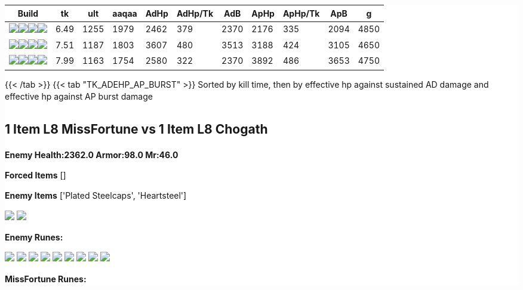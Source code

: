 
 Build |tk|ult|aaqaa|AdHp|AdHp/Tk|AdB|ApHp|ApHp/Tk|ApB|g
-|-|-|-|-|-|-|-|-|-|-
![](/item/3032.png)![](/item/1001.png)![](/item/1053.png)![](/item/1055.png)|6.49|1255|1979|2462|379|2370|2176|335|2094|4850
![](/item/6673.png)![](/item/1001.png)![](/item/1053.png)![](/item/1055.png)|7.51|1187|1803|3607|480|3513|3188|424|3105|4650
![](/item/3156.png)![](/item/1001.png)![](/item/1053.png)![](/item/1055.png)|7.99|1163|1754|2580|322|2370|3892|486|3653|4750
{{< /tab >}}
{{< tab "TK_ADEHP_AP_BURST" >}}
Sorted by kill time, then by effective hp against sustained AD damage and effective hp against AP burst damage
## 1 Item L8 MissFortune vs 1 Item L8 Chogath

**Enemy Health:2362.0 Armor:98.0 Mr:46.0**


**Forced Items** []








**Enemy Items** ['Plated Steelcaps', 'Heartsteel']





![](/item/3047.png)
![](/item/3084.png)



**Enemy Runes:**





![](/Styles/Resolve/GraspOfTheUndying/GraspOfTheUndying.png)
![](/Styles/Resolve/Demolish/Demolish.png)
![](/Styles/Resolve/SecondWind/SecondWind.png)
![](/Styles/Resolve/Overgrowth/Overgrowth.png)
![](/Styles/Inspiration/MagicalFootwear/MagicalFootwear.png)
![](/Styles/Resolve/ApproachVelocity/ApproachVelocity.png)
![](/StatMods/StatModsAttackSpeedIcon.png)
![](/StatMods/StatModsHealthScalingIcon.png)
![](/StatMods/StatModsHealthScalingIcon.png)



**MissFortune Runes:**
